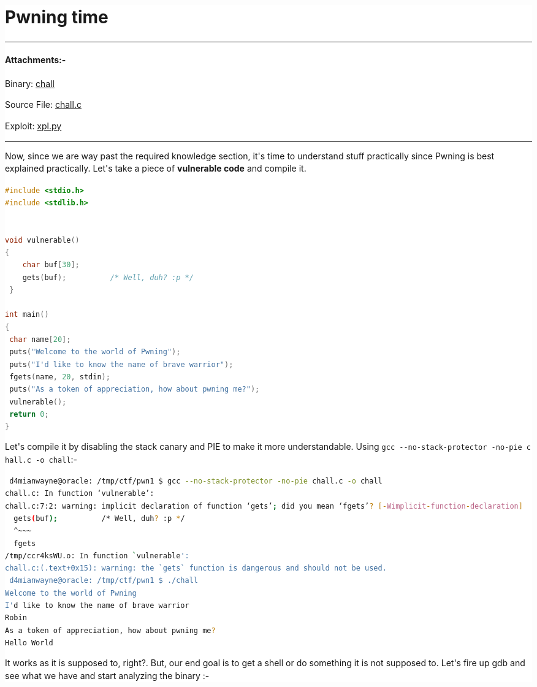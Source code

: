 
# Pwning time


---

#### Attachments:-

Binary: [chall](/files/binary/chall)


Source File: [chall.c](/files/sources/chall.c)


Exploit: [xpl.py](/files/exploits/xpl_ret2csu.py)

---

Now, since we are way past the required knowledge section, it's time to understand stuff practically since Pwning is best explained practically. Let's take a piece of **vulnerable code** and compile it.

```C
#include <stdio.h>
#include <stdlib.h>


void vulnerable()
{
	char buf[30];
	gets(buf);          /* Well, duh? :p */
 }

int main()
{
 char name[20];
 puts("Welcome to the world of Pwning");
 puts("I'd like to know the name of brave warrior");
 fgets(name, 20, stdin);
 puts("As a token of appreciation, how about pwning me?");
 vulnerable();
 return 0;
}
```

Let's compile it by disabling the stack canary and PIE to make it more understandable. Using `gcc --no-stack-protector -no-pie chall.c -o chall`:-

```bash
 d4mianwayne@oracle: /tmp/ctf/pwn1 $ gcc --no-stack-protector -no-pie chall.c -o chall
chall.c: In function ‘vulnerable’:
chall.c:7:2: warning: implicit declaration of function ‘gets’; did you mean ‘fgets’? [-Wimplicit-function-declaration]
  gets(buf);          /* Well, duh? :p */
  ^~~~
  fgets
/tmp/ccr4ksWU.o: In function `vulnerable':
chall.c:(.text+0x15): warning: the `gets` function is dangerous and should not be used.
 d4mianwayne@oracle: /tmp/ctf/pwn1 $ ./chall
Welcome to the world of Pwning
I'd like to know the name of brave warrior
Robin
As a token of appreciation, how about pwning me?
Hello World
```
It works as it is supposed to, right?. But, our end goal is to get a shell or do something it is not supposed to. Let's fire up gdb and see what we have and start analyzing the binary :-
